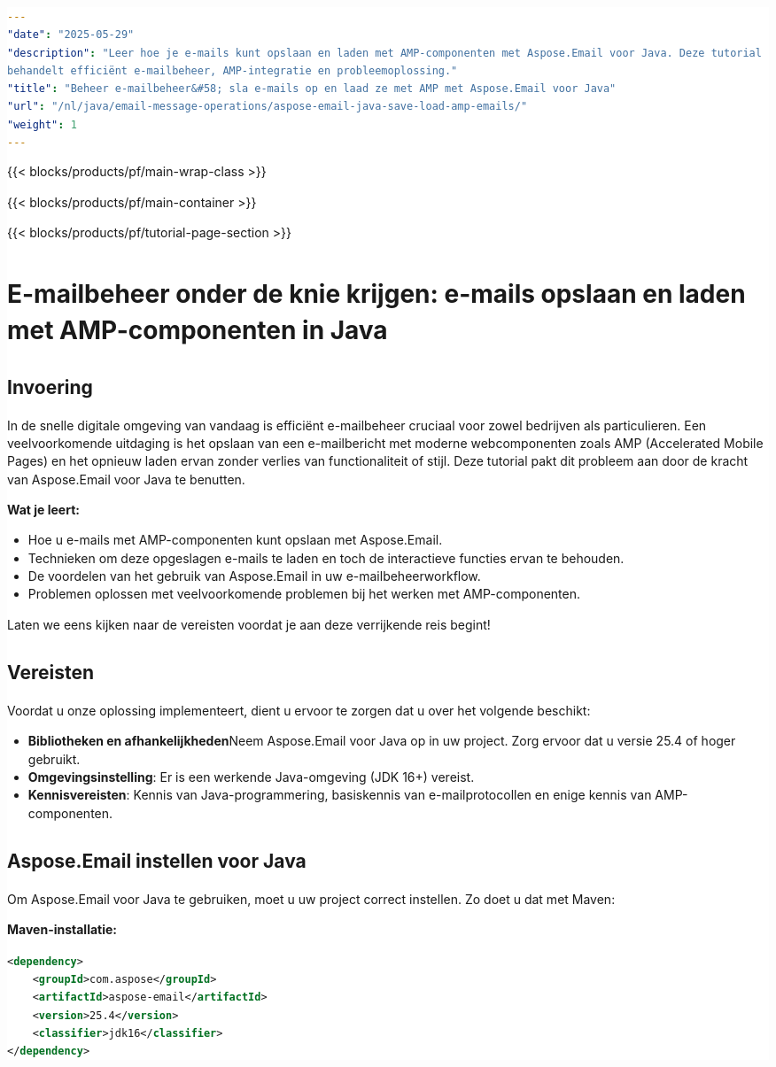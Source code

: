 ```yaml
---
"date": "2025-05-29"
"description": "Leer hoe je e-mails kunt opslaan en laden met AMP-componenten met Aspose.Email voor Java. Deze tutorial behandelt efficiënt e-mailbeheer, AMP-integratie en probleemoplossing."
"title": "Beheer e-mailbeheer&#58; sla e-mails op en laad ze met AMP met Aspose.Email voor Java"
"url": "/nl/java/email-message-operations/aspose-email-java-save-load-amp-emails/"
"weight": 1
---
```


{{< blocks/products/pf/main-wrap-class >}}

{{< blocks/products/pf/main-container >}}

{{< blocks/products/pf/tutorial-page-section >}}
# E-mailbeheer onder de knie krijgen: e-mails opslaan en laden met AMP-componenten in Java

## Invoering
In de snelle digitale omgeving van vandaag is efficiënt e-mailbeheer cruciaal voor zowel bedrijven als particulieren. Een veelvoorkomende uitdaging is het opslaan van een e-mailbericht met moderne webcomponenten zoals AMP (Accelerated Mobile Pages) en het opnieuw laden ervan zonder verlies van functionaliteit of stijl. Deze tutorial pakt dit probleem aan door de kracht van Aspose.Email voor Java te benutten.

**Wat je leert:**
- Hoe u e-mails met AMP-componenten kunt opslaan met Aspose.Email.
- Technieken om deze opgeslagen e-mails te laden en toch de interactieve functies ervan te behouden.
- De voordelen van het gebruik van Aspose.Email in uw e-mailbeheerworkflow.
- Problemen oplossen met veelvoorkomende problemen bij het werken met AMP-componenten.

Laten we eens kijken naar de vereisten voordat je aan deze verrijkende reis begint!

## Vereisten
Voordat u onze oplossing implementeert, dient u ervoor te zorgen dat u over het volgende beschikt:
- **Bibliotheken en afhankelijkheden**Neem Aspose.Email voor Java op in uw project. Zorg ervoor dat u versie 25.4 of hoger gebruikt.
- **Omgevingsinstelling**: Er is een werkende Java-omgeving (JDK 16+) vereist.
- **Kennisvereisten**: Kennis van Java-programmering, basiskennis van e-mailprotocollen en enige kennis van AMP-componenten.

## Aspose.Email instellen voor Java
Om Aspose.Email voor Java te gebruiken, moet u uw project correct instellen. Zo doet u dat met Maven:

**Maven-installatie:**
```xml
<dependency>
    <groupId>com.aspose</groupId>
    <artifactId>aspose-email</artifactId>
    <version>25.4</version>
    <classifier>jdk16</classifier>
</dependency>
```

